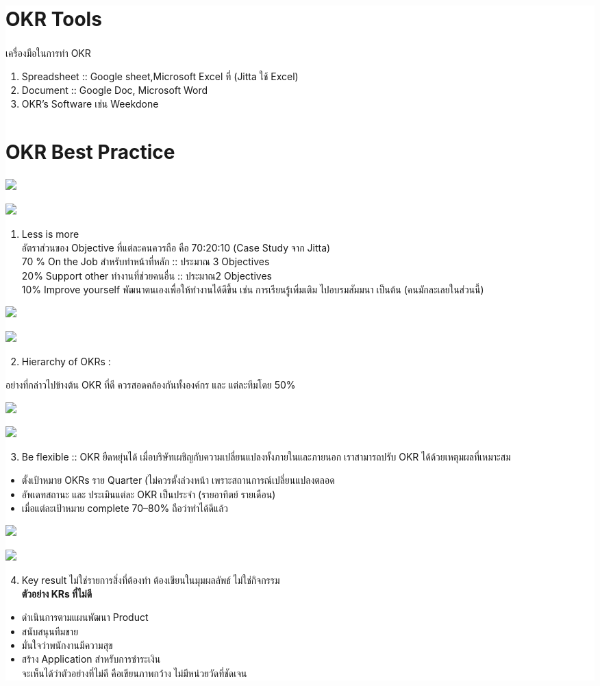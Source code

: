 # **OKR Tools**

เครื่องมือในการทำ OKR  
1. Spreadsheet :: Google sheet,Microsoft Excel ที่ (Jitta ใช้ Excel)  
2. Document :: Google Doc, Microsoft Word  
3. OKR’s Software เช่น Weekdone

# **OKR Best Practice**

![](https://miro.medium.com/max/60/0*rl6rUYqss8sDCYqf.?q=20)

![](https://miro.medium.com/max/1920/0*rl6rUYqss8sDCYqf.)

1.  Less is more  
    อัตราส่วนของ Objective ที่แต่ละคนควรถือ คือ 70:20:10 (Case Study จาก Jitta)  
    70 % On the Job สำหรับทำหน้าที่หลัก :: ประมาณ 3 Objectives  
    20% Support other ทำงานที่ช่วยคนอื่น :: ประมาณ2 Objectives  
    10% Improve yourself พัฒนาตนเองเพื่อให้ทำงานได้ดีขึ้น เช่น การเรียนรู้เพิ่มเติม ไปอบรมสัมมนา เป็นต้น (คนมักละเลยในส่วนนี้)

![](https://miro.medium.com/max/60/0*RdVridtJi7C4lwj2.?q=20)

![](https://miro.medium.com/max/1920/0*RdVridtJi7C4lwj2.)

2. Hierarchy of OKRs :

อย่างที่กล่าวไปข้างต้น OKR ที่ดี ควรสอดคล้องกันทั้งองค์กร และ แต่ละทีมโดย 50%

![](https://miro.medium.com/max/60/0*FBBXYR1Q8NVO0EIy.?q=20)

![](https://miro.medium.com/max/1920/0*FBBXYR1Q8NVO0EIy.)

3. Be flexible :: OKR ยืดหยุ่นได้ เมื่อบริษัทเผชิญกับความเปลี่ยนแปลงทั้งภายในและภายนอก เราสามารถปรับ OKR ได้ด้วยเหตุมผลที่เหมาะสม

-   ตั้งเป้าหมาย OKRs ราย Quarter (ไม่ควรตั้งล่วงหน้า เพราะสถานการณ์เปลี่ยนแปลงตลอด
-   อัพเดทสถานะ และ ประเมินแต่ละ OKR เป็นประจำ (รายอาทิตย์ รายเดือน)
-   เมื่อแต่ละเป้าหมาย complete 70–80% ถือว่าทำได้ดีแล้ว

![](https://miro.medium.com/max/60/0*eW8VOfDxqBu-Beg2.?q=20)

![](https://miro.medium.com/max/1920/0*eW8VOfDxqBu-Beg2.)

4. Key result ไม่ใช่รายการสิ่งที่ต้องทำ ต้องเขียนในมุมผลลัพธ์ ไม่ใช่กิจกรรม  
**ตัวอย่าง KRs ที่ไม่ดี**  
- ดำเนินการตามแผนพัฒนา Product  
- สนับสนุนทีมขาย  
- มั่นใจว่าพนักงานมีความสุข  
- สร้าง Application สำหรับการชำระเงิน  
จะเห็นได้ว่าตัวอย่างที่ไม่ดี คือเขียนภาพกว้าง ไม่มีหน่วยวัดที่ชัดเจน

